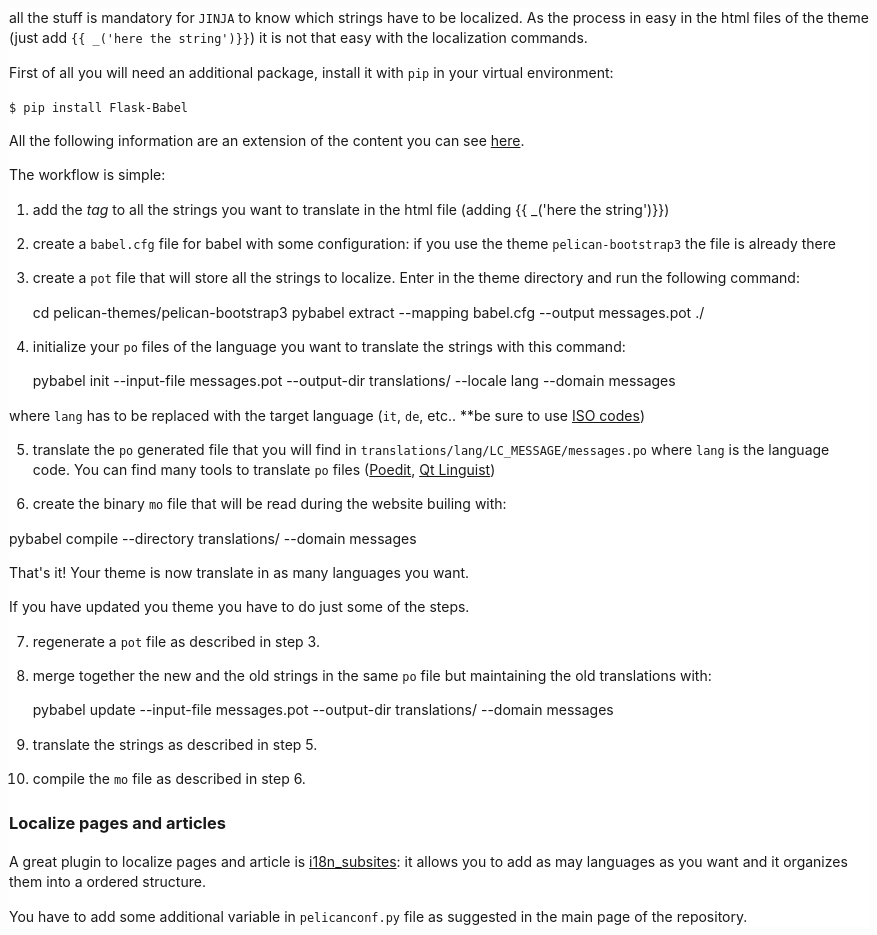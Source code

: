 all the stuff is mandatory for `JINJA` to know which strings have to be localized. As the process in easy in the html files of the theme (just add `{{ _('here the string')}}`) it is not that easy with the localization commands.

First of all you will need an additional package, install it with `pip` in your virtual environment:

    $ pip install Flask-Babel

All the following information are an extension of the content you can see [here](https://github.com/getpelican/pelican-plugins/blob/master/i18n_subsites/localizing_using_jinja2.rst).

The workflow is simple:

1. add the *tag* to all the strings you want to translate in the html file (adding {{ _('here the string')}})
2. create a `babel.cfg` file for babel with some configuration: if you use the theme `pelican-bootstrap3` the file is already there
3. create a `pot` file that will store all the strings to localize. Enter in the theme directory and run the following command:

    cd pelican-themes/pelican-bootstrap3
    pybabel extract --mapping babel.cfg --output messages.pot ./

4. initialize your `po` files of the language you want to translate the strings with this command:

    pybabel init --input-file messages.pot --output-dir translations/ --locale lang --domain messages

where `lang` has to be replaced with the target language (`it`, `de`, etc.. **be sure to use [ISO codes](https://en.wikipedia.org/wiki/ISO_639-1))

5. translate the `po` generated file that you will find in `translations/lang/LC_MESSAGE/messages.po` where `lang` is the language code. You can find many tools to translate `po` files ([Poedit](https://poedit.net/), [Qt Linguist](http://doc.qt.io/qt-5/qtlinguist-index.html))

6. create the binary `mo` file that will be read during the website builing with:

pybabel compile --directory translations/ --domain messages


That's it! Your theme is now translate in as many languages you want.

If you have updated you theme you have to do just some of the steps.

7. regenerate a `pot` file as described in step 3.
8. merge together the new and the old strings in the same `po` file but maintaining the old translations with:

    pybabel update --input-file messages.pot --output-dir translations/ --domain messages

9. translate the strings as described in step 5.
10. compile the `mo` file as described in step 6.


### Localize pages and articles
A great plugin to localize pages and article is [i18n_subsites](https://github.com/getpelican/pelican-plugins/tree/master/i18n_subsites): it allows you to add as may languages as you want and it organizes them into a ordered structure.

You have to add some additional variable in `pelicanconf.py` file as suggested in the main page of the repository.
